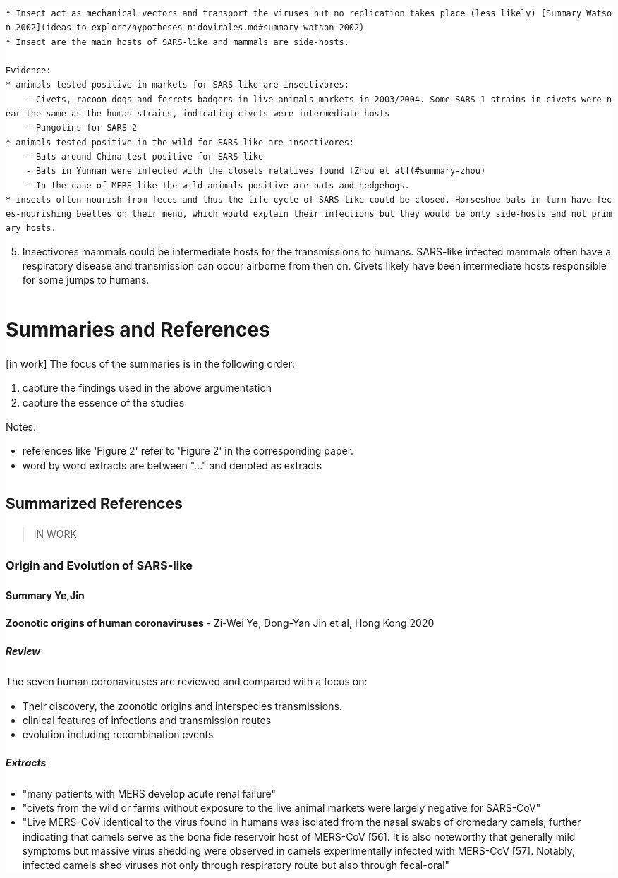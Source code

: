     * Insect act as mechanical vectors and transport the viruses but no replication takes place (less likely) [Summary Watson 2002](ideas_to_explore/hypotheses_nidovirales.md#summary-watson-2002)
    * Insect are the main hosts of SARS-like and mammals are side-hosts.

    Evidence:
    * animals tested positive in markets for SARS-like are insectivores:
        - Civets, racoon dogs and ferrets badgers in live animals markets in 2003/2004. Some SARS-1 strains in civets were near the same as the human strains, indicating civets were intermediate hosts
        - Pangolins for SARS-2
    * animals tested positive in the wild for SARS-like are insectivores:
        - Bats around China test positive for SARS-like
        - Bats in Yunnan were infected with the closets relatives found [Zhou et al](#summary-zhou)
        - In the case of MERS-like the wild animals positive are bats and hedgehogs. 
    * insects often nourish from feces and thus the life cycle of SARS-like could be closed. Horseshoe bats in turn have feces-nourishing beetles on their menu, which would explain their infections but they would be only side-hosts and not primary hosts.  
    
5. Insectivores mammals could be intermediate hosts for the transmissions to humans. SARS-like infected mammals often have a respiratory disease and transmission can occur airborne from then on. Civets likely have been intermediate hosts responsible for some jumps to humans. 

# Summaries and References
[in work]
The focus of the summaries is in the following order:
1. capture the findings used in the above argumentation
2. capture the essence of the studies

Notes:
* references like 'Figure 2' refer to 'Figure 2' in the corresponding paper. 
* word by word extracts are between "..." and denoted as extracts



## Summarized References

> IN WORK

### Origin and Evolution of SARS-like

#### Summary Ye,Jin 
**Zoonotic origins of human coronaviruses** - Zi-Wei Ye, Dong-Yan Jin et al, Hong Kong 2020
##### Review
The seven human coronaviruses are reviewed and compared with a focus on:
* Their discovery, the zoonotic origins and interspecies transmissions.
* clinical features of infections and transmission routes
* evolution including recombination events
##### Extracts
- "many patients with MERS develop acute renal failure"
- "civets from the wild or farms without exposure to the live animal markets were largely negative for SARS-CoV"
- "Live MERS-CoV identical to the virus found in humans was isolated from the nasal swabs of dromedary camels, further indicating that camels serve as the bona fide reservoir host of MERS-CoV [56]. It is also noteworthy that generally mild symptoms but massive virus shedding were observed in camels experimentally infected with MERS-CoV [57]. Notably, infected camels shed viruses not only through respiratory route but also through fecal-oral"
